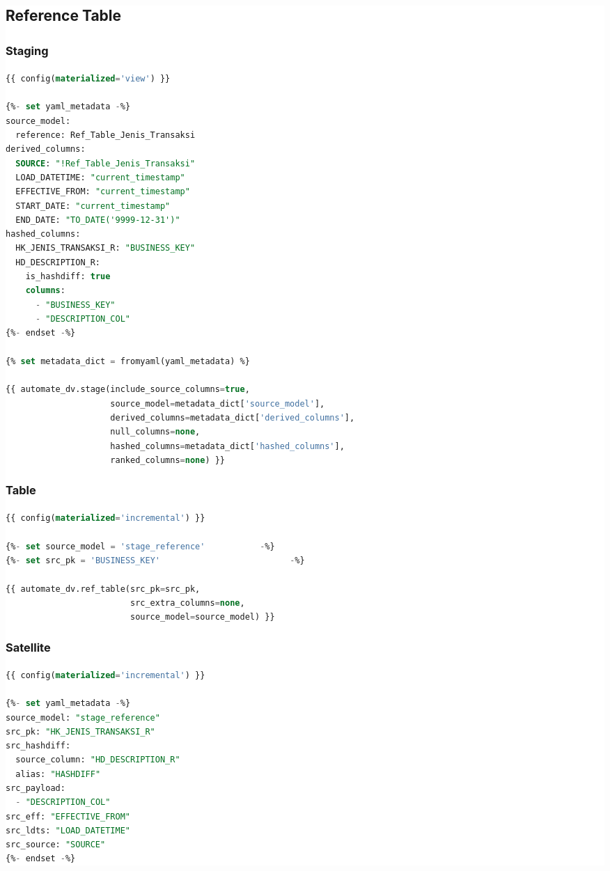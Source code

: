 ## Reference Table
### Staging
```sql
{{ config(materialized='view') }}

{%- set yaml_metadata -%}
source_model: 
  reference: Ref_Table_Jenis_Transaksi
derived_columns:
  SOURCE: "!Ref_Table_Jenis_Transaksi"
  LOAD_DATETIME: "current_timestamp"
  EFFECTIVE_FROM: "current_timestamp"
  START_DATE: "current_timestamp"
  END_DATE: "TO_DATE('9999-12-31')"
hashed_columns:
  HK_JENIS_TRANSAKSI_R: "BUSINESS_KEY"
  HD_DESCRIPTION_R:
    is_hashdiff: true
    columns:
      - "BUSINESS_KEY"
      - "DESCRIPTION_COL"
{%- endset -%}

{% set metadata_dict = fromyaml(yaml_metadata) %}

{{ automate_dv.stage(include_source_columns=true,
                     source_model=metadata_dict['source_model'],
                     derived_columns=metadata_dict['derived_columns'],
                     null_columns=none,
                     hashed_columns=metadata_dict['hashed_columns'],
                     ranked_columns=none) }}

```

### Table
```sql
{{ config(materialized='incremental') }}

{%- set source_model = 'stage_reference'           -%}
{%- set src_pk = 'BUSINESS_KEY'                          -%}

{{ automate_dv.ref_table(src_pk=src_pk, 
                         src_extra_columns=none,
                         source_model=source_model) }}
```

### Satellite
```sql
{{ config(materialized='incremental') }}

{%- set yaml_metadata -%}
source_model: "stage_reference"
src_pk: "HK_JENIS_TRANSAKSI_R"
src_hashdiff: 
  source_column: "HD_DESCRIPTION_R"
  alias: "HASHDIFF"
src_payload:
  - "DESCRIPTION_COL"
src_eff: "EFFECTIVE_FROM"
src_ldts: "LOAD_DATETIME"
src_source: "SOURCE"
{%- endset -%}
```